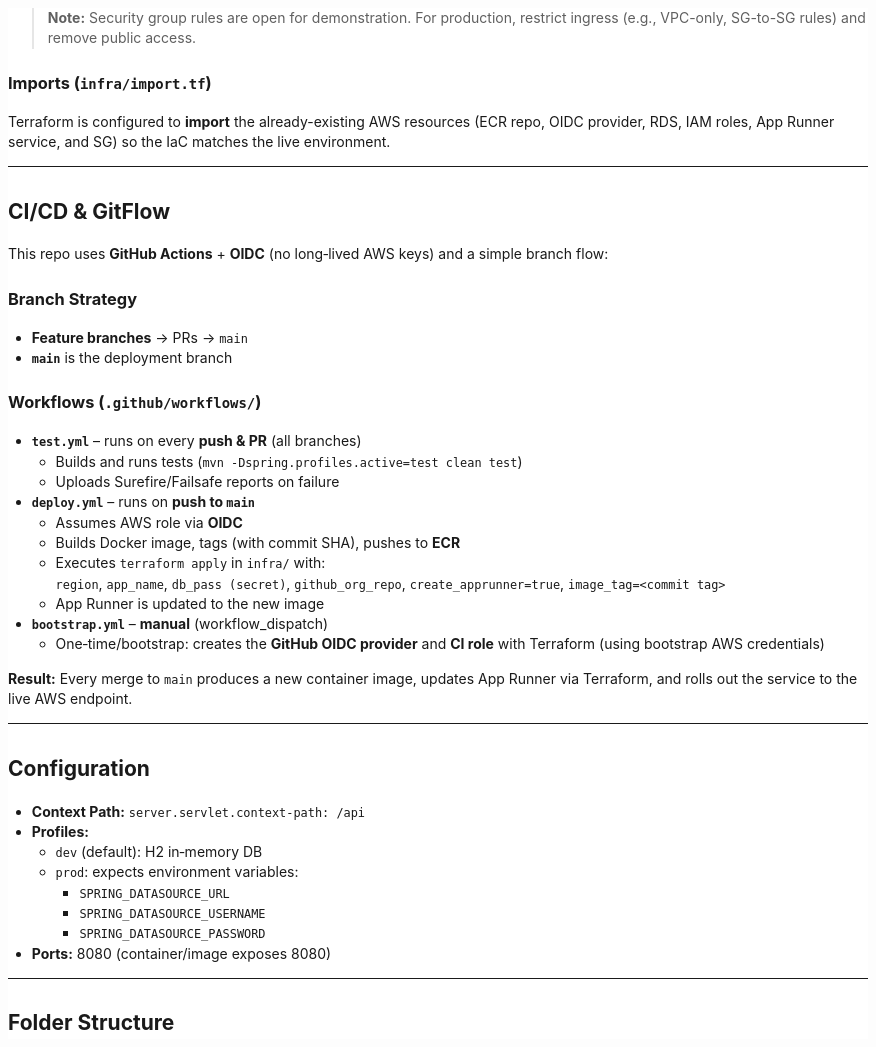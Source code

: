 > **Note:** Security group rules are open for demonstration. For production, restrict ingress (e.g., VPC-only, SG-to-SG rules) and remove public access.

### Imports (`infra/import.tf`)
Terraform is configured to **import** the already-existing AWS resources (ECR repo, OIDC provider, RDS, IAM roles, App Runner service, and SG) so the IaC matches the live environment.

---

## **CI/CD & GitFlow**

This repo uses **GitHub Actions** + **OIDC** (no long‑lived AWS keys) and a simple branch flow:

### Branch Strategy
- **Feature branches** → PRs → `main`
- **`main`** is the deployment branch

### Workflows (`.github/workflows/`)
- **`test.yml`** – runs on every **push & PR** (all branches)  
  - Builds and runs tests (`mvn -Dspring.profiles.active=test clean test`)  
  - Uploads Surefire/Failsafe reports on failure
- **`deploy.yml`** – runs on **push to `main`**  
  - Assumes AWS role via **OIDC**  
  - Builds Docker image, tags (with commit SHA), pushes to **ECR**  
  - Executes `terraform apply` in `infra/` with:  
    `region`, `app_name`, `db_pass (secret)`, `github_org_repo`, `create_apprunner=true`, `image_tag=<commit tag>`  
  - App Runner is updated to the new image
- **`bootstrap.yml`** – **manual** (workflow_dispatch)  
  - One‑time/bootstrap: creates the **GitHub OIDC provider** and **CI role** with Terraform (using bootstrap AWS credentials)

**Result:** Every merge to `main` produces a new container image, updates App Runner via Terraform, and rolls out the service to the live AWS endpoint.

---

## **Configuration**

- **Context Path:** `server.servlet.context-path: /api`
- **Profiles:**  
  - `dev` (default): H2 in‑memory DB  
  - `prod`: expects environment variables:
    - `SPRING_DATASOURCE_URL`
    - `SPRING_DATASOURCE_USERNAME`
    - `SPRING_DATASOURCE_PASSWORD`
- **Ports:** 8080 (container/image exposes 8080)

---

## **Folder Structure**

